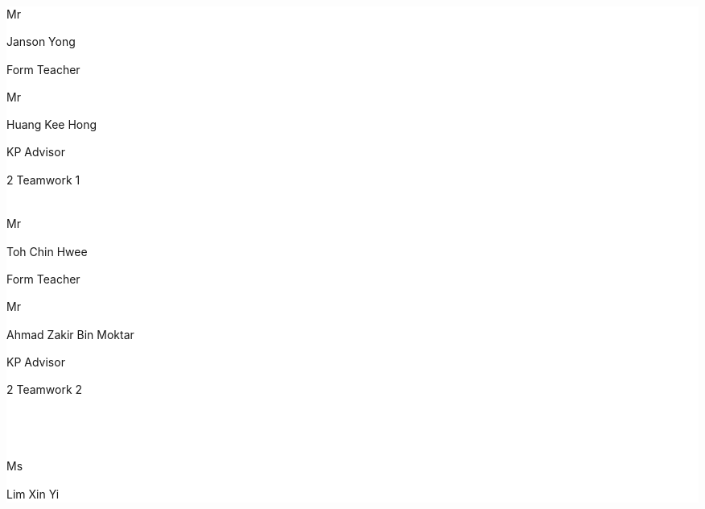 </td>
<td rowspan="1" colspan="1">
<p>Mr</p>
</td>
<td rowspan="1" colspan="1">
<p>Janson Yong</p>
</td>
<td rowspan="1" colspan="1">
<p>Form Teacher</p>
</td>
</tr>
<tr>
<td rowspan="1" colspan="1">
<p>Mr</p>
</td>
<td rowspan="1" colspan="1">
<p>Huang Kee Hong</p>
</td>
<td rowspan="1" colspan="1">
<p>KP Advisor</p>
</td>
</tr>
<tr>
<td rowspan="2" colspan="1">
<p>2 Teamwork 1
<br>
<br>
</p>
</td>
<td rowspan="1" colspan="1">
<p>Mr</p>
</td>
<td rowspan="1" colspan="1">
<p>Toh Chin Hwee</p>
</td>
<td rowspan="1" colspan="1">
<p>Form Teacher</p>
</td>
</tr>
<tr>
<td rowspan="1" colspan="1">
<p>Mr</p>
</td>
<td rowspan="1" colspan="1">
<p>Ahmad Zakir Bin Moktar</p>
</td>
<td rowspan="1" colspan="1">
<p>KP Advisor</p>
</td>
</tr>
<tr>
<td rowspan="4" colspan="1">
<p>2 Teamwork 2
<br>
<br>
<br>
<br>
</p>
</td>
<td rowspan="1" colspan="1">
<p>Ms</p>
</td>
<td rowspan="1" colspan="1">
<p>Lim Xin Yi</p>
